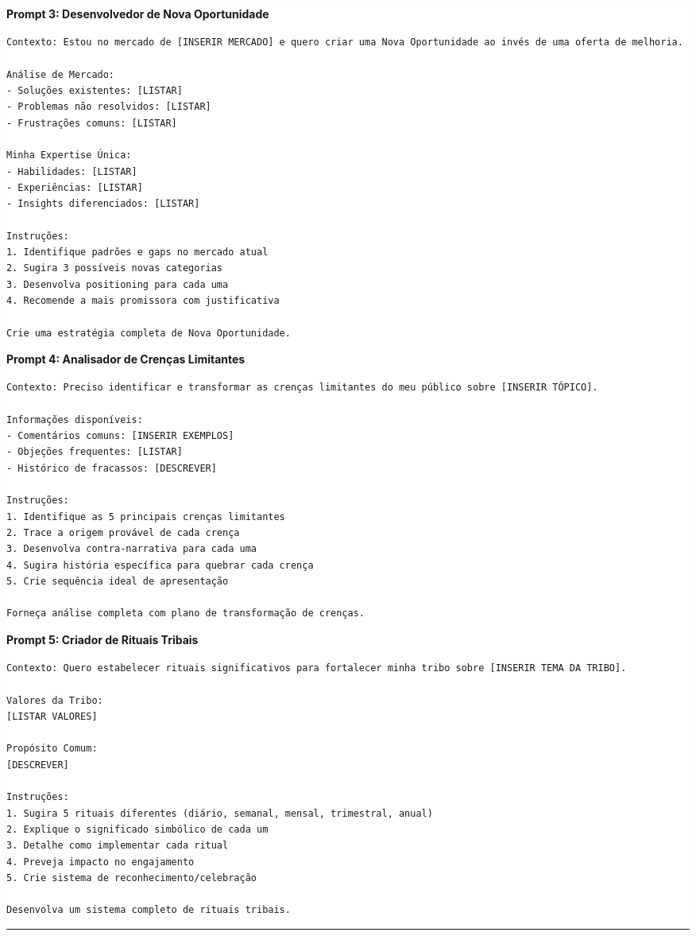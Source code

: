 **Prompt 3: Desenvolvedor de Nova Oportunidade**
```
Contexto: Estou no mercado de [INSERIR MERCADO] e quero criar uma Nova Oportunidade ao invés de uma oferta de melhoria.

Análise de Mercado:
- Soluções existentes: [LISTAR]
- Problemas não resolvidos: [LISTAR]
- Frustrações comuns: [LISTAR]

Minha Expertise Única:
- Habilidades: [LISTAR]
- Experiências: [LISTAR]
- Insights diferenciados: [LISTAR]

Instruções:
1. Identifique padrões e gaps no mercado atual
2. Sugira 3 possíveis novas categorias
3. Desenvolva positioning para cada uma
4. Recomende a mais promissora com justificativa

Crie uma estratégia completa de Nova Oportunidade.
```

**Prompt 4: Analisador de Crenças Limitantes**
```
Contexto: Preciso identificar e transformar as crenças limitantes do meu público sobre [INSERIR TÓPICO].

Informações disponíveis:
- Comentários comuns: [INSERIR EXEMPLOS]
- Objeções frequentes: [LISTAR]
- Histórico de fracassos: [DESCREVER]

Instruções:
1. Identifique as 5 principais crenças limitantes
2. Trace a origem provável de cada crença
3. Desenvolva contra-narrativa para cada uma
4. Sugira história específica para quebrar cada crença
5. Crie sequência ideal de apresentação

Forneça análise completa com plano de transformação de crenças.
```

**Prompt 5: Criador de Rituais Tribais**
```
Contexto: Quero estabelecer rituais significativos para fortalecer minha tribo sobre [INSERIR TEMA DA TRIBO].

Valores da Tribo:
[LISTAR VALORES]

Propósito Comum:
[DESCREVER]

Instruções:
1. Sugira 5 rituais diferentes (diário, semanal, mensal, trimestral, anual)
2. Explique o significado simbólico de cada um
3. Detalhe como implementar cada ritual
4. Preveja impacto no engajamento
5. Crie sistema de reconhecimento/celebração

Desenvolva um sistema completo de rituais tribais.
```

---